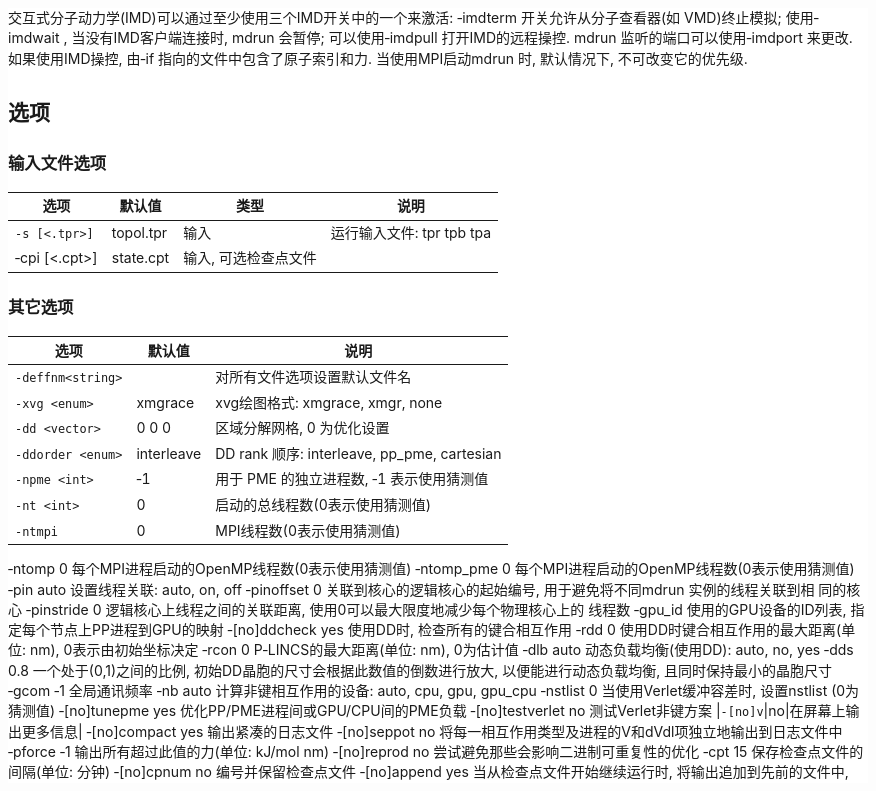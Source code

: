交互式分子动力学(IMD)可以通过至少使用三个IMD开关中的一个来激活: ‐imdterm 开关允许从分子查看器(如
VMD)终止模拟; 使用‐imdwait , 当没有IMD客户端连接时, mdrun 会暂停; 可以使用‐imdpull 打开IMD的远程操控.
mdrun 监听的端口可以使用‐imdport 来更改. 如果使用IMD操控, 由‐if 指向的文件中包含了原子索引和力.
当使用MPI启动mdrun 时, 默认情况下, 不可改变它的优先级.

## 选项

### 输入文件选项

|选项|默认值|类型|说明|
|---|---|---|---|
|`-s [<.tpr>]`|topol.tpr|输入|运行输入文件: tpr tpb tpa|
|‐cpi [<.cpt>]|state.cpt|输入, 可选检查点文件|

### 其它选项

|选项|默认值|说明|
|---|---|---|
|`‐deffnm<string>`||对所有文件选项设置默认文件名|
|`‐xvg <enum>`|xmgrace|xvg绘图格式: xmgrace, xmgr, none|
|`‐dd <vector>`|0 0 0|区域分解网格, 0 为优化设置|
|`‐ddorder <enum>`|interleave|DD rank 顺序: interleave, pp_pme, cartesian|
|`‐npme <int>`|‐1|用于 PME 的独立进程数, ‐1 表示使用猜测值|
|`‐nt <int>`|0|启动的总线程数(0表示使用猜测值)|
|`‐ntmpi`|0|MPI线程数(0表示使用猜测值)|
‐ntomp <int> 0 每个MPI进程启动的OpenMP线程数(0表示使用猜测值)
‐ntomp_pme
<int> 0 每个MPI进程启动的OpenMP线程数(0表示使用猜测值)
‐pin <enum> auto 设置线程关联: auto, on, off
‐pinoffset
<int> 0 关联到核心的逻辑核心的起始编号, 用于避免将不同mdrun 实例的线程关联到相
同的核心
‐pinstride
<int> 0 逻辑核心上线程之间的关联距离, 使用0可以最大限度地减少每个物理核心上的
线程数
‐gpu_id
<string> 使用的GPU设备的ID列表, 指定每个节点上PP进程到GPU的映射
‐[no]ddcheck yes 使用DD时, 检查所有的键合相互作用
‐rdd <real> 0 使用DD时键合相互作用的最大距离(单位: nm), 0表示由初始坐标决定
‐rcon <real> 0 P‐LINCS的最大距离(单位: nm), 0为估计值
‐dlb <enum> auto 动态负载均衡(使用DD): auto, no, yes
‐dds <real> 0.8 一个处于(0,1)之间的比例, 初始DD晶胞的尺寸会根据此数值的倒数进行放大,
以便能进行动态负载均衡, 且同时保持最小的晶胞尺寸
‐gcom <int> ‐1 全局通讯频率
‐nb <enum> auto 计算非键相互作用的设备: auto, cpu, gpu, gpu_cpu
‐nstlist <int> 0 当使用Verlet缓冲容差时, 设置nstlist (0为猜测值)
‐[no]tunepme yes 优化PP/PME进程间或GPU/CPU间的PME负载
‐[no]testverlet no 测试Verlet非键方案
|`‐[no]v`|no|在屏幕上输出更多信息|
‐[no]compact yes 输出紧凑的日志文件
‐[no]seppot no 将每一相互作用类型及进程的V和dVdl项独立地输出到日志文件中
‐pforce <real> ‐1 输出所有超过此值的力(单位: kJ/mol nm)
‐[no]reprod no 尝试避免那些会影响二进制可重复性的优化
‐cpt <real> 15 保存检查点文件的间隔(单位: 分钟)
‐[no]cpnum no 编号并保留检查点文件
‐[no]append yes 当从检查点文件开始继续运行时, 将输出追加到先前的文件中,